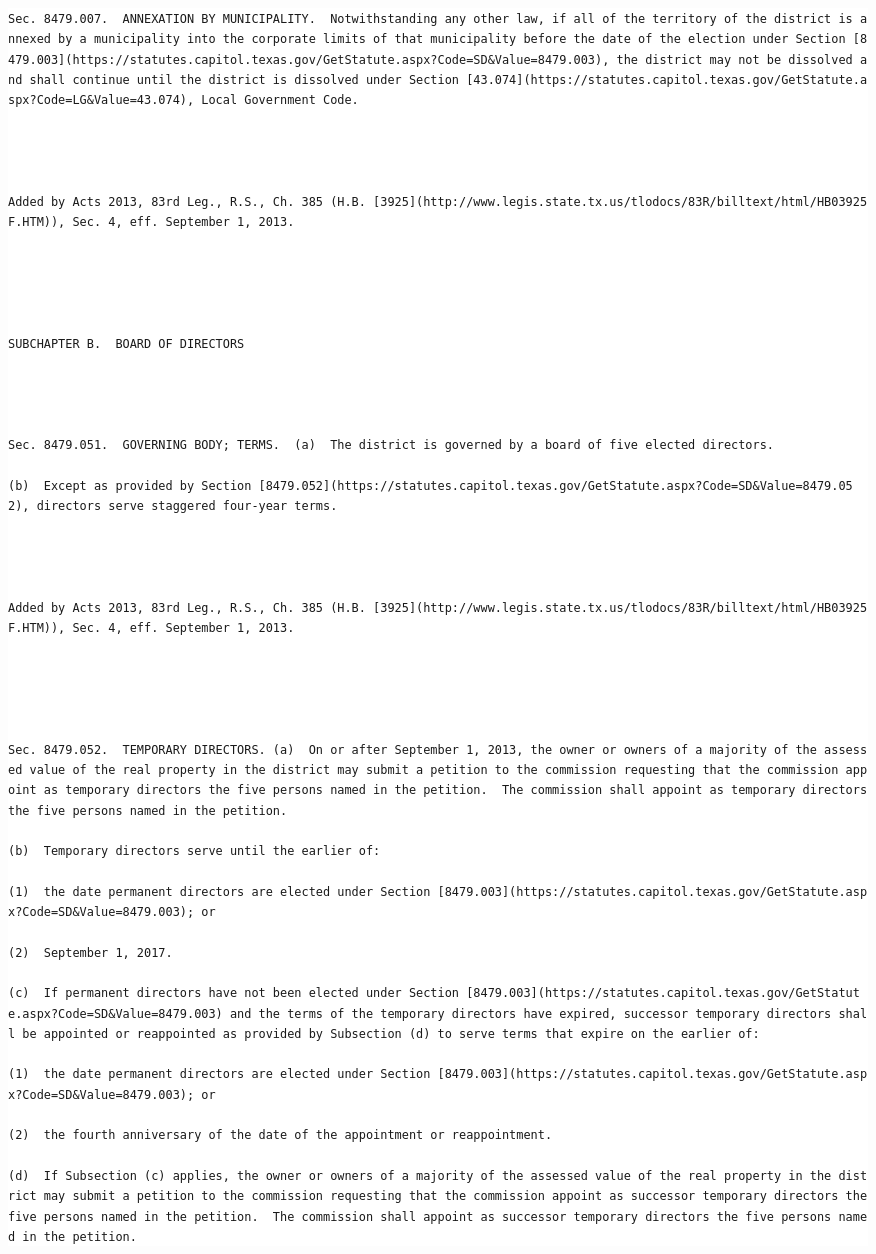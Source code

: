     
    
    
    
    Sec. 8479.007.  ANNEXATION BY MUNICIPALITY.  Notwithstanding any other law, if all of the territory of the district is annexed by a municipality into the corporate limits of that municipality before the date of the election under Section [8479.003](https://statutes.capitol.texas.gov/GetStatute.aspx?Code=SD&Value=8479.003), the district may not be dissolved and shall continue until the district is dissolved under Section [43.074](https://statutes.capitol.texas.gov/GetStatute.aspx?Code=LG&Value=43.074), Local Government Code.
    
    
    
    
    Added by Acts 2013, 83rd Leg., R.S., Ch. 385 (H.B. [3925](http://www.legis.state.tx.us/tlodocs/83R/billtext/html/HB03925F.HTM)), Sec. 4, eff. September 1, 2013.
    
    
    
    
    
    SUBCHAPTER B.  BOARD OF DIRECTORS
    
      
    
    
    Sec. 8479.051.  GOVERNING BODY; TERMS.  (a)  The district is governed by a board of five elected directors.
    
    (b)  Except as provided by Section [8479.052](https://statutes.capitol.texas.gov/GetStatute.aspx?Code=SD&Value=8479.052), directors serve staggered four-year terms.
    
    
    
    
    Added by Acts 2013, 83rd Leg., R.S., Ch. 385 (H.B. [3925](http://www.legis.state.tx.us/tlodocs/83R/billtext/html/HB03925F.HTM)), Sec. 4, eff. September 1, 2013.
    
    
    
    
    
    Sec. 8479.052.  TEMPORARY DIRECTORS. (a)  On or after September 1, 2013, the owner or owners of a majority of the assessed value of the real property in the district may submit a petition to the commission requesting that the commission appoint as temporary directors the five persons named in the petition.  The commission shall appoint as temporary directors the five persons named in the petition.
    
    (b)  Temporary directors serve until the earlier of:
    
    (1)  the date permanent directors are elected under Section [8479.003](https://statutes.capitol.texas.gov/GetStatute.aspx?Code=SD&Value=8479.003); or
    
    (2)  September 1, 2017.
    
    (c)  If permanent directors have not been elected under Section [8479.003](https://statutes.capitol.texas.gov/GetStatute.aspx?Code=SD&Value=8479.003) and the terms of the temporary directors have expired, successor temporary directors shall be appointed or reappointed as provided by Subsection (d) to serve terms that expire on the earlier of:
    
    (1)  the date permanent directors are elected under Section [8479.003](https://statutes.capitol.texas.gov/GetStatute.aspx?Code=SD&Value=8479.003); or
    
    (2)  the fourth anniversary of the date of the appointment or reappointment.
    
    (d)  If Subsection (c) applies, the owner or owners of a majority of the assessed value of the real property in the district may submit a petition to the commission requesting that the commission appoint as successor temporary directors the five persons named in the petition.  The commission shall appoint as successor temporary directors the five persons named in the petition.
    